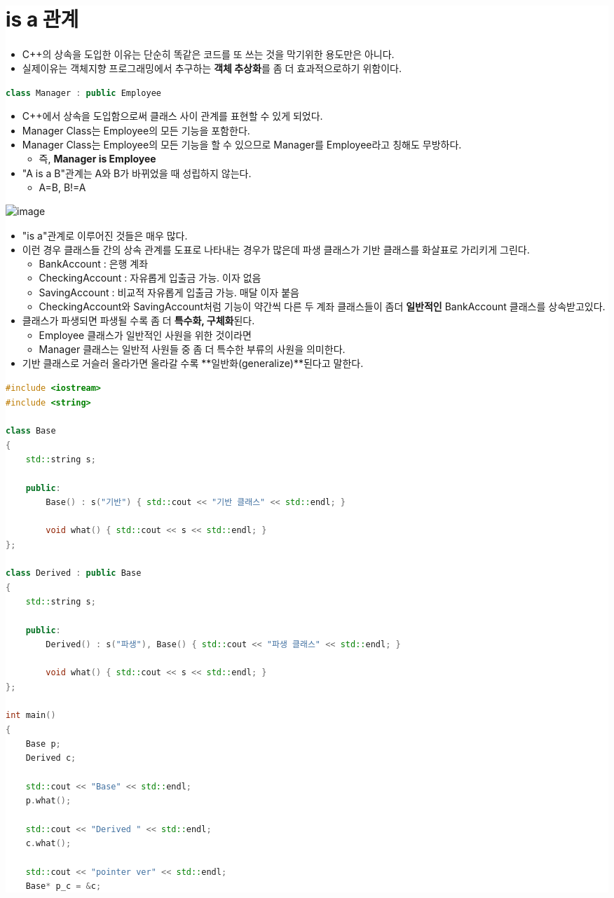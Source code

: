 # is a 관계
- C++의 상속을 도입한 이유는 단순히 똑같은 코드를 또 쓰는 것을 막기위한 용도만은 아니다.
- 실제이유는 객체지향 프로그래밍에서 추구하는 **객체 추상화**를 좀 더 효과적으로하기 위함이다.

```cpp
class Manager : public Employee
```
- C++에서 상속을 도입함으로써 클래스 사이 관계를 표현할 수 있게 되었다.
- Manager Class는 Employee의 모든 기능을 포함한다.
- Manager Class는 Employee의 모든 기능을 할 수 있으므로 Manager를 Employee라고 칭해도 무방하다.
  - 즉, **Manager is Employee**
- "A is a B"관계는 A와 B가 바뀌었을 때 성립하지 않는다.
  - A=B, B!=A

![image](https://user-images.githubusercontent.com/69780812/141396101-8407cc1e-9cee-46ac-8858-3523a4febcf4.png)
- "is a"관계로 이루어진 것들은 매우 많다.
- 이런 경우 클래스들 간의 상속 관계를 도표로 나타내는 경우가 많은데 파생 클래스가 기반 클래스를 화살표로 가리키게 그린다.
  - BankAccount : 은행 계좌
  - CheckingAccount : 자유롭게 입출금 가능. 이자 없음
  - SavingAccount : 비교적 자유롭게 입출금 가능. 매달 이자 붙음
  - CheckingAccount와 SavingAccount처럼 기능이 약간씩 다른 두 계좌 클래스들이 좀더 **일반적인** BankAccount 클래스를 상속받고있다.
- 클래스가 파생되면 파생될 수록 좀 더 **특수화, 구체화**된다.
  - Employee 클래스가 일반적인 사원을 위한 것이라면
  - Manager 클래스는 일반적 사원들 중 좀 더 특수한 부류의 사원을 의미한다.
- 기반 클래스로 거슬러 올라가면 올라갈 수록 **일반화(generalize)**된다고 말한다.

```cpp
#include <iostream>
#include <string>

class Base
{
    std::string s;

    public:
        Base() : s("기반") { std::cout << "기반 클래스" << std::endl; }
        
        void what() { std::cout << s << std::endl; }
};

class Derived : public Base
{
    std::string s;

    public:
        Derived() : s("파생"), Base() { std::cout << "파생 클래스" << std::endl; }

        void what() { std::cout << s << std::endl; }
};

int main()
{
    Base p;
    Derived c;

    std::cout << "Base" << std::endl;
    p.what();

    std::cout << "Derived " << std::endl;
    c.what();

    std::cout << "pointer ver" << std::endl;
    Base* p_c = &c;
```